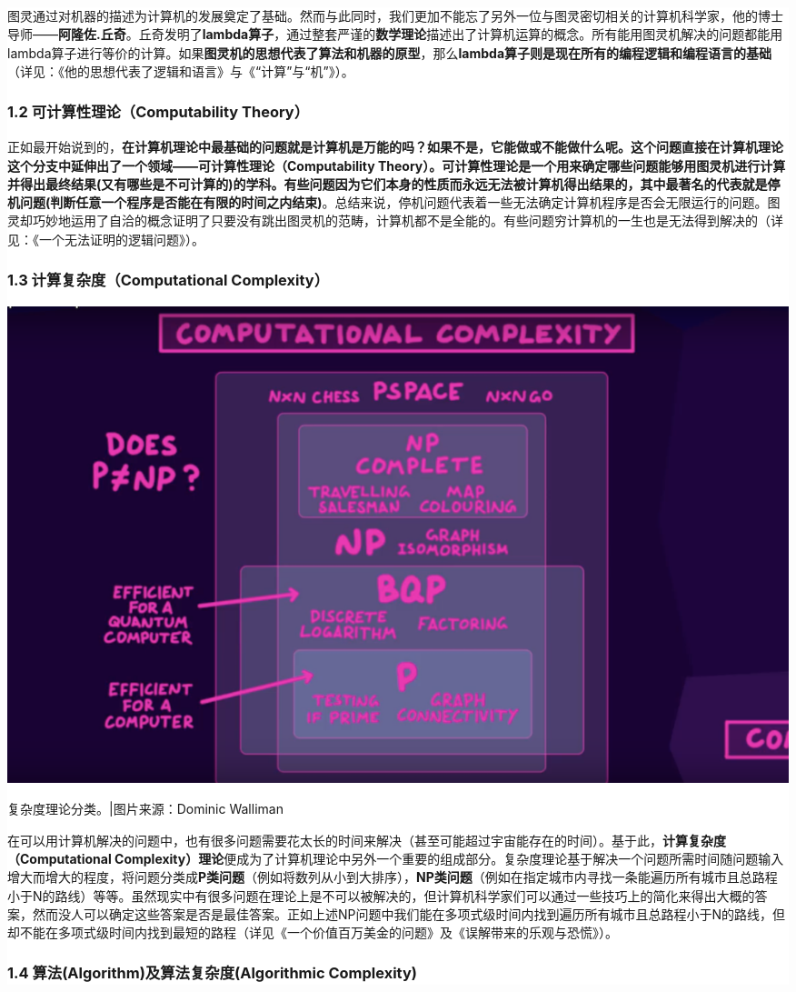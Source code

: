 图灵通过对机器的描述为计算机的发展奠定了基础。然而与此同时，我们更加不能忘了另外一位与图灵密切相关的计算机科学家，他的博士导师——**阿隆佐.丘奇**。丘奇发明了**lambda算子**，通过整套严谨的**数学理论**描述出了计算机运算的概念。所有能用图灵机解决的问题都能用lambda算子进行等价的计算。如果**图灵机的思想代表了算法和机器的原型**，那么**lambda算子则是现在所有的编程逻辑和编程语言的基础**（详见：《他的思想代表了逻辑和语言》与《“计算”与“机”》）。

### 1.2 **可计算性理论（Computability Theory）**

正如最开始说到的，**在计算机理论中最基础的问题就是计算机是万能的吗？**如果不是，它能做或不能做什么呢。这个问题直接在计算机理论这个分支中延伸出了一个领域——**可计算性理论（Computability Theory）**。可计算性理论是一个用来确定哪些问题能够用图灵机进行计算并得出最终结果\(又有哪些是不可计算的\)的学科。有些问题因为它们本身的性质而永远无法被计算机得出结果的，其中最著名的代表就是**停机问题\(判断任意一个程序是否能在有限的时间之内结束\)**。总结来说，停机问题代表着一些无法确定计算机程序是否会无限运行的问题。图灵却巧妙地运用了自洽的概念证明了只要没有跳出图灵机的范畴，计算机都不是全能的。有些问题穷计算机的一生也是无法得到解决的（详见：《一个无法证明的逻辑问题》）。

### 1.3 **计算复杂度（Computational Complexity）**

![](assets/复杂度理论分类.png)

复杂度理论分类。\|图片来源：Dominic Walliman

在可以用计算机解决的问题中，也有很多问题需要花太长的时间来解决（甚至可能超过宇宙能存在的时间）。基于此，**计算复杂度（Computational Complexity）理论**便成为了计算机理论中另外一个重要的组成部分。复杂度理论基于解决一个问题所需时间随问题输入增大而增大的程度，将问题分类成**P类问题**（例如将数列从小到大排序），**NP类问题**（例如在指定城市内寻找一条能遍历所有城市且总路程小于N的路线）等等。虽然现实中有很多问题在理论上是不可以被解决的，但计算机科学家们可以通过一些技巧上的简化来得出大概的答案，然而没人可以确定这些答案是否是最佳答案。正如上述NP问题中我们能在多项式级时间内找到遍历所有城市且总路程小于N的路线，但却不能在多项式级时间内找到最短的路程（详见《一个价值百万美金的问题》及《误解带来的乐观与恐慌》）。

### 1.4 **算法\(Algorithm\)及算法复杂度\(Algorithmic Complexity\)**
